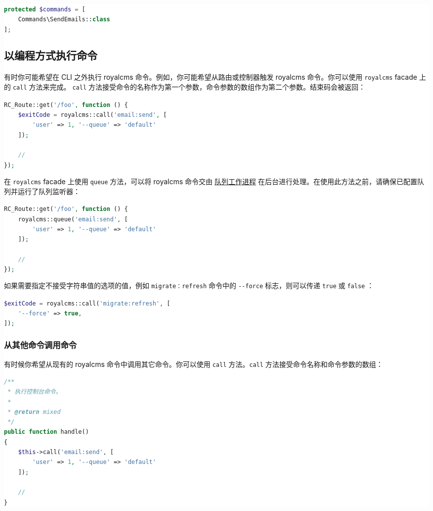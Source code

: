 ```php
protected $commands = [
    Commands\SendEmails::class
];
```

<a name="programmatically-executing-commands"></a>
## 以编程方式执行命令

有时你可能希望在 CLI 之外执行 royalcms 命令。例如，你可能希望从路由或控制器触发 royalcms 命令。你可以使用 `royalcms` facade 上的 `call` 方法来完成。 `call` 方法接受命令的名称作为第一个参数，命令参数的数组作为第二个参数。结束码会被返回：

```php
RC_Route::get('/foo', function () {
    $exitCode = royalcms::call('email:send', [
        'user' => 1, '--queue' => 'default'
    ]);

    //
});
```

在 `royalcms` facade 上使用 `queue` 方法，可以将 royalcms 命令交由 [队列工作进程](/docs/queues) 在后台进行处理。在使用此方法之前，请确保已配置队列并运行了队列监听器：

```php
RC_Route::get('/foo', function () {
    royalcms::queue('email:send', [
        'user' => 1, '--queue' => 'default'
    ]);

    //
});
```

如果需要指定不接受字符串值的选项的值，例如 `migrate：refresh` 命令中的 `--force` 标志，则可以传递 `true` 或 `false` ：

```php
$exitCode = royalcms::call('migrate:refresh', [
    '--force' => true,
]);
```

<a name="calling-commands-from-other-commands"></a>
### 从其他命令调用命令

有时候你希望从现有的 royalcms 命令中调用其它命令。你可以使用 `call` 方法。`call` 方法接受命令名称和命令参数的数组：

```php
/**
 * 执行控制台命令。
 *
 * @return mixed
 */
public function handle()
{
    $this->call('email:send', [
        'user' => 1, '--queue' => 'default'
    ]);

    //
}
```
